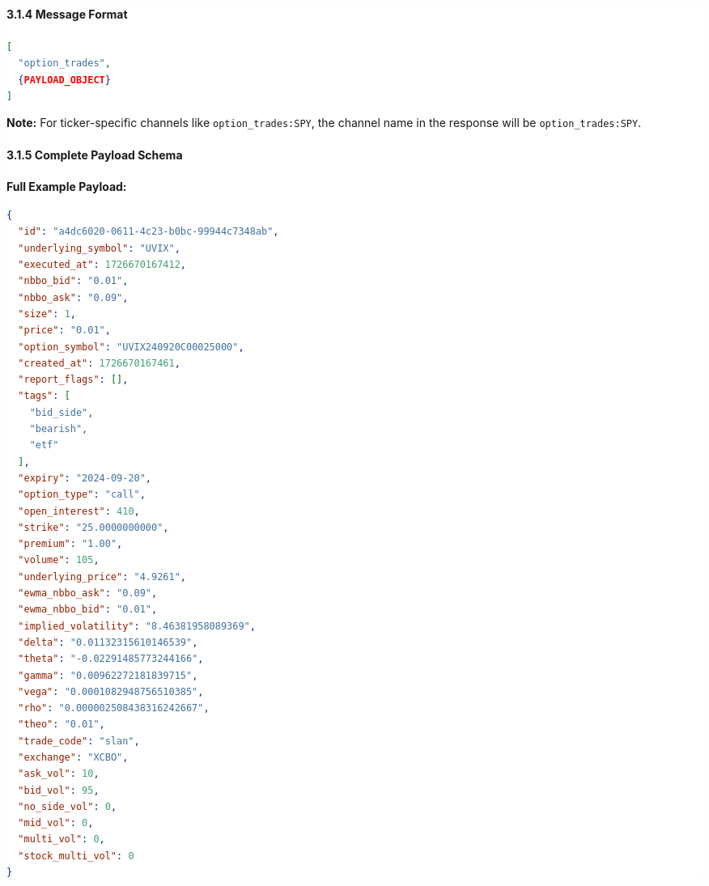 #### 3.1.4 Message Format

```json
[
  "option_trades",
  {PAYLOAD_OBJECT}
]
```

**Note:** For ticker-specific channels like `option_trades:SPY`, the channel name in the response will be `option_trades:SPY`.

#### 3.1.5 Complete Payload Schema

**Full Example Payload:**

```json
{
  "id": "a4dc6020-0611-4c23-b0bc-99944c7348ab",
  "underlying_symbol": "UVIX",
  "executed_at": 1726670167412,
  "nbbo_bid": "0.01",
  "nbbo_ask": "0.09",
  "size": 1,
  "price": "0.01",
  "option_symbol": "UVIX240920C00025000",
  "created_at": 1726670167461,
  "report_flags": [],
  "tags": [
    "bid_side",
    "bearish",
    "etf"
  ],
  "expiry": "2024-09-20",
  "option_type": "call",
  "open_interest": 410,
  "strike": "25.0000000000",
  "premium": "1.00",
  "volume": 105,
  "underlying_price": "4.9261",
  "ewma_nbbo_ask": "0.09",
  "ewma_nbbo_bid": "0.01",
  "implied_volatility": "8.46381958089369",
  "delta": "0.01132315610146539",
  "theta": "-0.02291485773244166",
  "gamma": "0.00962272181839715",
  "vega": "0.0001082948756510385",
  "rho": "0.000002508438316242667",
  "theo": "0.01",
  "trade_code": "slan",
  "exchange": "XCBO",
  "ask_vol": 10,
  "bid_vol": 95,
  "no_side_vol": 0,
  "mid_vol": 0,
  "multi_vol": 0,
  "stock_multi_vol": 0
}
```

